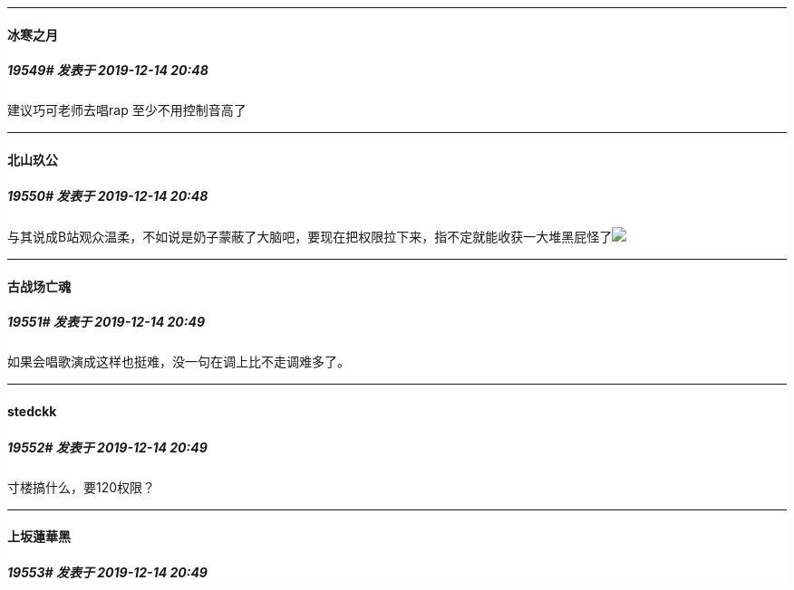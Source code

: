 -----

####  冰寒之月  
##### 19549#       发表于 2019-12-14 20:48




建议巧可老师去唱rap 至少不用控制音高了







-----

####  北山玖公  
##### 19550#       发表于 2019-12-14 20:48




与其说成B站观众温柔，不如说是奶子蒙蔽了大脑吧，要现在把权限拉下来，指不定就能收获一大堆黑屁怪了<img src="https://static.saraba1st.com/image/smiley/face2017/169.gif" referrerpolicy="no-referrer">







-----

####  古战场亡魂  
##### 19551#       发表于 2019-12-14 20:49




如果会唱歌演成这样也挺难，没一句在调上比不走调难多了。







-----

####  stedckk  
##### 19552#       发表于 2019-12-14 20:49




寸楼搞什么，要120权限？







-----

####  上坂蓮華黑  
##### 19553#       发表于 2019-12-14 20:49
